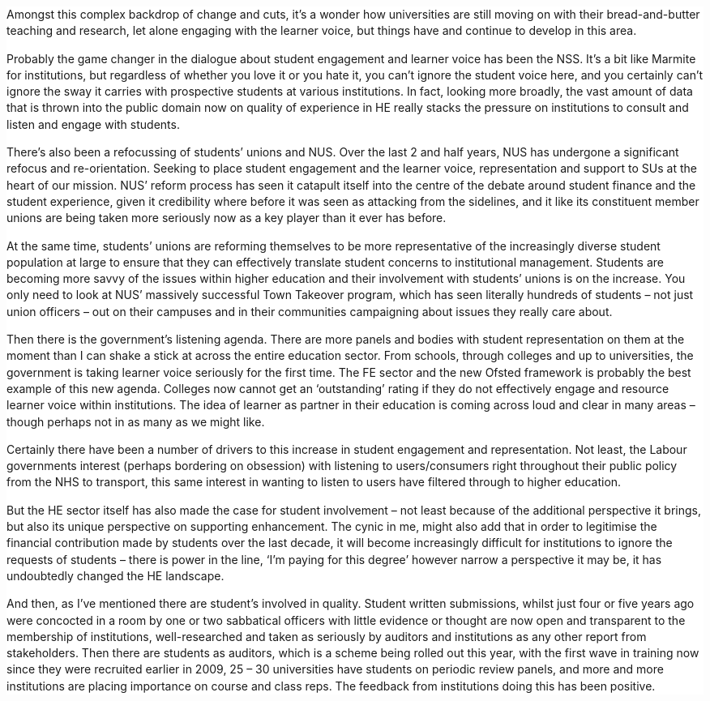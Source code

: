 Amongst this complex backdrop of change and cuts, it’s a wonder how universities are still moving on with their bread-and-butter teaching and research, let alone engaging with the learner voice, but things have and continue to develop in this area.

Probably the game changer in the dialogue about student engagement and learner voice has been the NSS. It’s a bit like Marmite for institutions, but regardless of whether you love it or you hate it, you can’t ignore the student voice here, and you certainly can’t ignore the sway it carries with prospective students at various institutions. In fact, looking more broadly, the vast amount of data that is thrown into the public domain now on quality of experience in HE really stacks the pressure on institutions to consult and listen and engage with students.

There’s also been a refocussing of students’ unions and NUS. Over the last 2 and half years, NUS has undergone a significant refocus and re-orientation. Seeking to place student engagement and the learner voice, representation and support to SUs at the heart of our mission. NUS’ reform process has seen it catapult itself into the centre of the debate around student finance and the student experience, given it credibility where before it was seen as attacking from the sidelines, and it like its constituent member unions are being taken more seriously now as a key player than it ever has before.

At the same time, students’ unions are reforming themselves to be more representative of the increasingly diverse student population at large to ensure that they can effectively translate student concerns to institutional management. Students are becoming more savvy of the issues within higher education and their involvement with students’ unions is on the increase. You only need to look at NUS’ massively successful Town Takeover program, which has seen literally hundreds of students – not just union officers – out on their campuses and in their communities campaigning about issues they really care about.

Then there is the government’s listening agenda. There are more panels and bodies with student representation on them at the moment than I can shake a stick at across the entire education sector. From schools, through colleges and up to universities, the government is taking learner voice seriously for the first time. The FE sector and the new Ofsted framework is probably the best example of this new agenda. Colleges now cannot get an ‘outstanding’ rating if they do not effectively engage and resource learner voice within institutions. The idea of learner as partner in their education is coming across loud and clear in many areas – though perhaps not in as many as we might like.

Certainly there have been a number of drivers to this increase in student engagement and representation. Not least, the Labour governments interest (perhaps bordering on obsession) with listening to users/consumers right throughout their public policy from the NHS to transport, this same interest in wanting to listen to users have filtered through to higher education.

But the HE sector itself has also made the case for student involvement – not least because of the additional perspective it brings, but also its unique perspective on supporting enhancement. The cynic in me, might also add that in order to legitimise the financial contribution made by students over the last decade, it will become increasingly difficult for institutions to ignore the requests of students – there is power in the line, ‘I’m paying for this degree’ however narrow a perspective it may be, it has undoubtedly changed the HE landscape.

And then, as I’ve mentioned there are student’s involved in quality. Student written submissions, whilst just four or five years ago were concocted in a room by one or two sabbatical officers with little evidence or thought are now open and transparent to the membership of institutions, well-researched and taken as seriously by auditors and institutions as any other report from stakeholders. Then there are students as auditors, which is a scheme being rolled out this year, with the first wave in training now since they were recruited earlier in 2009, 25 – 30 universities have students on periodic review panels, and more and more institutions are placing importance on course and class reps. The feedback from institutions doing this has been positive.
